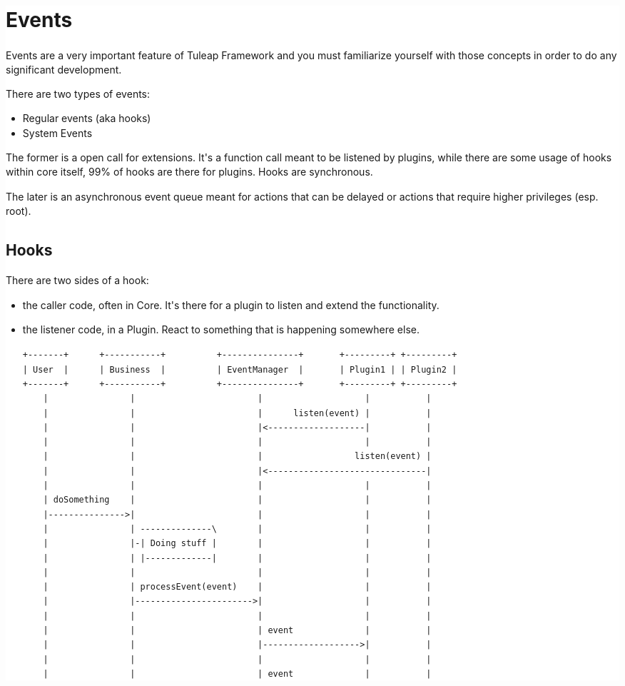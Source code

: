 # Events

Events are a very important feature of Tuleap Framework and you must
familiarize yourself with those concepts in order to do any significant
development.

There are two types of events:

-   Regular events (aka hooks)
-   System Events

The former is a open call for extensions. It\'s a function call meant to
be listened by plugins, while there are some usage of hooks within core
itself, 99% of hooks are there for plugins. Hooks are synchronous.

The later is an asynchronous event queue meant for actions that can be
delayed or actions that require higher privileges (esp. root).

## Hooks

There are two sides of a hook:

-   the caller code, often in Core. It\'s there for a plugin to listen
    and extend the functionality.

-   the listener code, in a Plugin. React to something that is happening
    somewhere else.

        +-------+      +-----------+          +---------------+       +---------+ +---------+
        | User  |      | Business  |          | EventManager  |       | Plugin1 | | Plugin2 |
        +-------+      +-----------+          +---------------+       +---------+ +---------+
            |                |                        |                    |           |
            |                |                        |      listen(event) |           |
            |                |                        |<-------------------|           |
            |                |                        |                    |           |
            |                |                        |                  listen(event) |
            |                |                        |<-------------------------------|
            |                |                        |                    |           |
            | doSomething    |                        |                    |           |
            |--------------->|                        |                    |           |
            |                | --------------\        |                    |           |
            |                |-| Doing stuff |        |                    |           |
            |                | |-------------|        |                    |           |
            |                |                        |                    |           |
            |                | processEvent(event)    |                    |           |
            |                |----------------------->|                    |           |
            |                |                        |                    |           |
            |                |                        | event              |           |
            |                |                        |------------------->|           |
            |                |                        |                    |           |
            |                |                        | event              |           |
